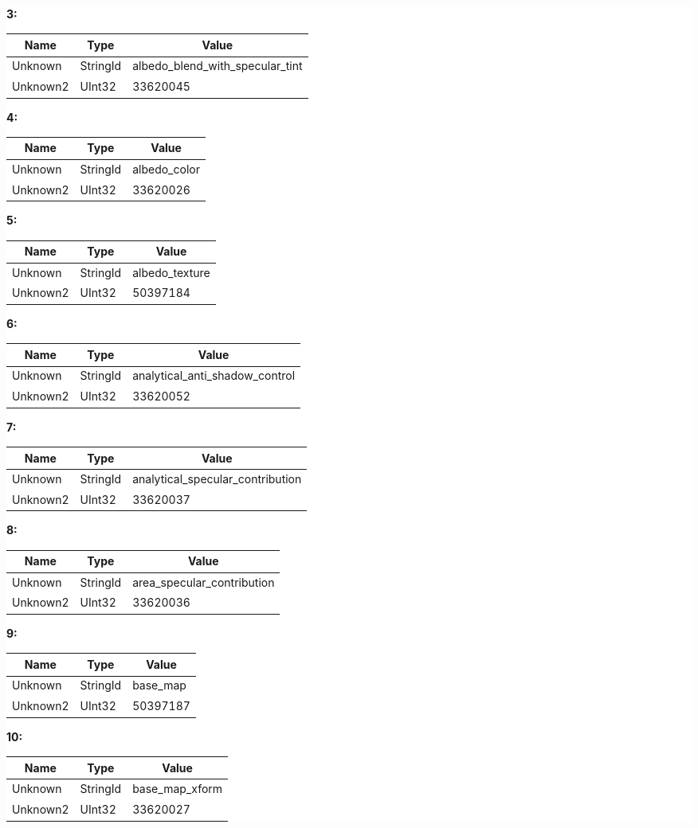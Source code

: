 
**3:**

Name	| Type	| Value
---	|---	|---	|
Unknown	|StringId	|albedo_blend_with_specular_tint
Unknown2	|UInt32	|33620045


**4:**

Name	| Type	| Value
---	|---	|---	|
Unknown	|StringId	|albedo_color
Unknown2	|UInt32	|33620026


**5:**

Name	| Type	| Value
---	|---	|---	|
Unknown	|StringId	|albedo_texture
Unknown2	|UInt32	|50397184


**6:**

Name	| Type	| Value
---	|---	|---	|
Unknown	|StringId	|analytical_anti_shadow_control
Unknown2	|UInt32	|33620052


**7:**

Name	| Type	| Value
---	|---	|---	|
Unknown	|StringId	|analytical_specular_contribution
Unknown2	|UInt32	|33620037


**8:**

Name	| Type	| Value
---	|---	|---	|
Unknown	|StringId	|area_specular_contribution
Unknown2	|UInt32	|33620036


**9:**

Name	| Type	| Value
---	|---	|---	|
Unknown	|StringId	|base_map
Unknown2	|UInt32	|50397187


**10:**

Name	| Type	| Value
---	|---	|---	|
Unknown	|StringId	|base_map_xform
Unknown2	|UInt32	|33620027
